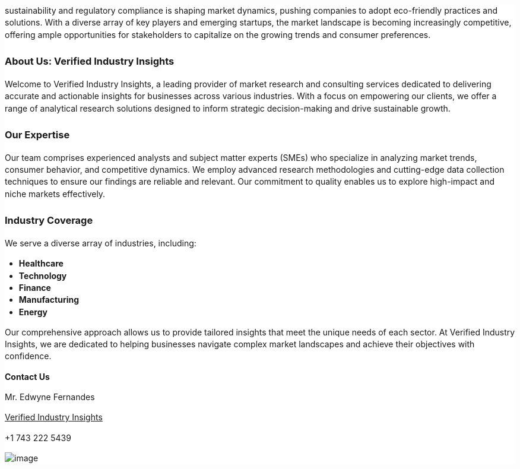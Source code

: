 sustainability and regulatory compliance is shaping market dynamics, pushing companies to adopt eco-friendly practices and solutions. With a diverse array of key players and emerging startups, the market landscape is becoming increasingly competitive, offering ample opportunities for stakeholders to capitalize on the growing trends and consumer preferences.</p><h3>About Us: Verified Industry Insights</h3><p>Welcome to Verified Industry Insights, a leading provider of market research and consulting services dedicated to delivering accurate and actionable insights for businesses across various industries. With a focus on empowering our clients, we offer a range of analytical research solutions designed to inform strategic decision-making and drive sustainable growth.</p><h3>Our Expertise</h3><p>Our team comprises experienced analysts and subject matter experts (SMEs) who specialize in analyzing market trends, consumer behavior, and competitive dynamics. We employ advanced research methodologies and cutting-edge data collection techniques to ensure our findings are reliable and relevant. Our commitment to quality enables us to explore high-impact and niche markets effectively.</p><h3>Industry Coverage</h3><p>We serve a diverse array of industries, including:</p><ul><li><strong>Healthcare</strong></li><li><strong>Technology</strong></li><li><strong>Finance</strong></li><li><strong>Manufacturing</strong></li><li><strong>Energy</strong></li></ul><p>Our comprehensive approach allows us to provide tailored insights that meet the unique needs of each sector. At Verified Industry Insights, we are dedicated to helping businesses navigate complex market landscapes and achieve their objectives with confidence.</p><p><strong>Contact Us</strong></p><p>Mr. Edwyne Fernandes</p><p><a href="https://www.verifiedindustryinsights.com/">Verified Industry Insights</a></p><p>+1 743 222 5439</p>
![image](https://github.com/user-attachments/assets/5955f586-a81b-44b0-8529-86ebc3011c32)
